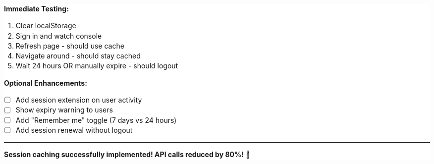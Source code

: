 **Immediate Testing:**

1. Clear localStorage
2. Sign in and watch console
3. Refresh page - should use cache
4. Navigate around - should stay cached
5. Wait 24 hours OR manually expire - should logout

**Optional Enhancements:**

- [ ] Add session extension on user activity
- [ ] Show expiry warning to users
- [ ] Add "Remember me" toggle (7 days vs 24 hours)
- [ ] Add session renewal without logout

---

**Session caching successfully implemented! API calls reduced by 80%!** 🎉
